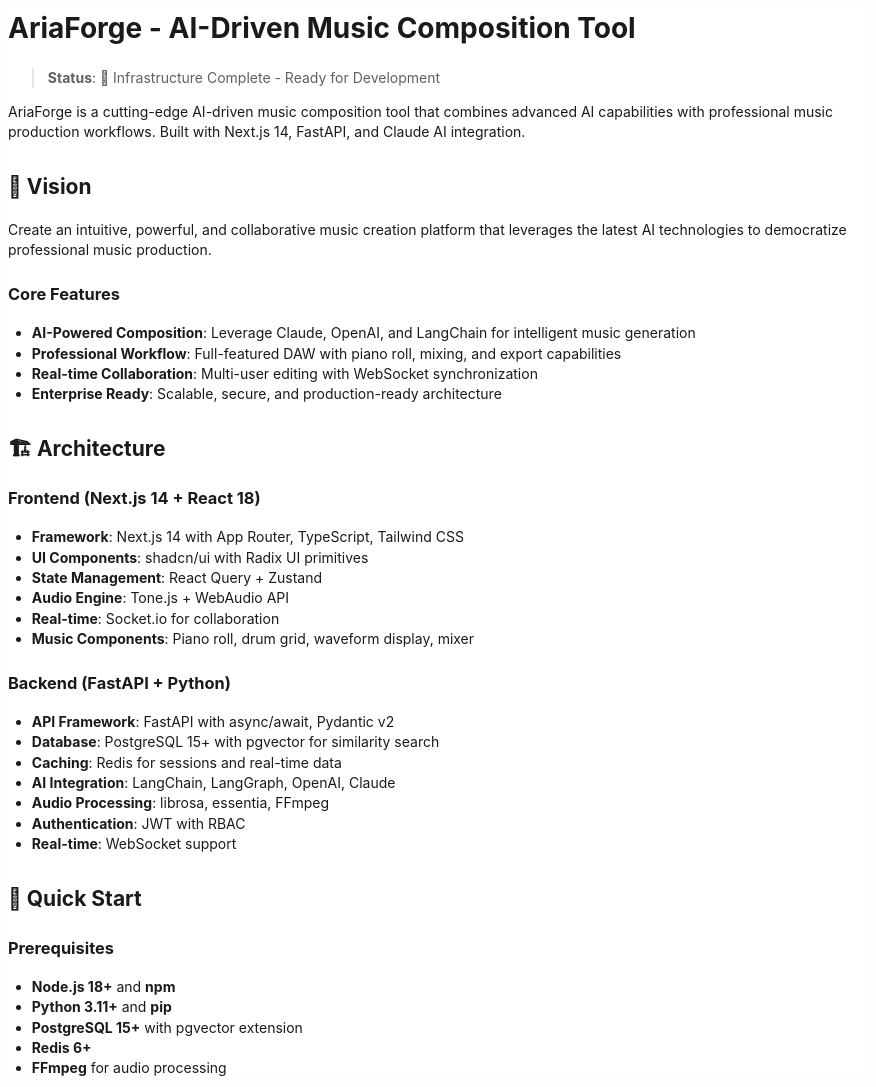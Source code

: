 # AriaForge - AI-Driven Music Composition Tool

> **Status**: 🚀 Infrastructure Complete - Ready for Development

AriaForge is a cutting-edge AI-driven music composition tool that combines advanced AI capabilities with professional music production workflows. Built with Next.js 14, FastAPI, and Claude AI integration.

## 🎵 Vision

Create an intuitive, powerful, and collaborative music creation platform that leverages the latest AI technologies to democratize professional music production.

### Core Features
- **AI-Powered Composition**: Leverage Claude, OpenAI, and LangChain for intelligent music generation
- **Professional Workflow**: Full-featured DAW with piano roll, mixing, and export capabilities
- **Real-time Collaboration**: Multi-user editing with WebSocket synchronization
- **Enterprise Ready**: Scalable, secure, and production-ready architecture

## 🏗️ Architecture

### Frontend (Next.js 14 + React 18)
- **Framework**: Next.js 14 with App Router, TypeScript, Tailwind CSS
- **UI Components**: shadcn/ui with Radix UI primitives
- **State Management**: React Query + Zustand
- **Audio Engine**: Tone.js + WebAudio API
- **Real-time**: Socket.io for collaboration
- **Music Components**: Piano roll, drum grid, waveform display, mixer

### Backend (FastAPI + Python)
- **API Framework**: FastAPI with async/await, Pydantic v2
- **Database**: PostgreSQL 15+ with pgvector for similarity search
- **Caching**: Redis for sessions and real-time data
- **AI Integration**: LangChain, LangGraph, OpenAI, Claude
- **Audio Processing**: librosa, essentia, FFmpeg
- **Authentication**: JWT with RBAC
- **Real-time**: WebSocket support

## 🚀 Quick Start

### Prerequisites
- **Node.js 18+** and **npm**
- **Python 3.11+** and **pip**
- **PostgreSQL 15+** with pgvector extension
- **Redis 6+**
- **FFmpeg** for audio processing
